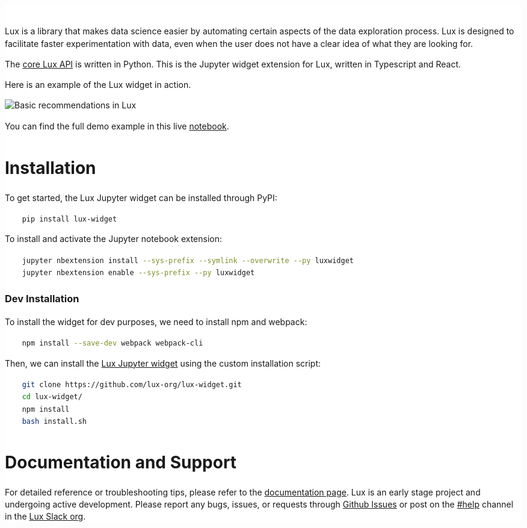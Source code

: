 <p align="center"><a href="#"><img width=77% alt="" src="https://github.com/lux-org/lux-resources/blob/master/readme_img/logo.png?raw=true"></a></p>



Lux is a library that makes data science easier by automating certain aspects of the data exploration process. Lux is designed to facilitate faster experimentation with data, even when the user does not have a clear idea of what they are looking for.

The [core Lux API](https://github.com/lux-org/lux/) is written in Python. This is the Jupyter widget extension for Lux, written in Typescript and React. 

Here is an example of the Lux widget in action. 

<img src="https://github.com/lux-org/lux-resources/blob/master/readme_img/basicDemo.gif?raw=true"
     alt="Basic recommendations in Lux"
     style="width:900px" />

You can find the full demo example in this live [notebook](https://mybinder.org/v2/gh/lux-org/lux-binder/master?urlpath=tree/examples/demo/college_demo.ipynb). 


# Installation

To get started, the Lux Jupyter widget can be installed through PyPI: 

```bash
    pip install lux-widget
```

To install and activate the Jupyter notebook extension: 

```bash
    jupyter nbextension install --sys-prefix --symlink --overwrite --py luxwidget
    jupyter nbextension enable --sys-prefix --py luxwidget
```

### Dev Installation

To install the widget for dev purposes, we need to install npm and webpack:  

```bash
    npm install --save-dev webpack webpack-cli
```

Then, we can install the [Lux Jupyter widget](https://github.com/lux-org/lux-widget) using the custom installation script: 

```bash
    git clone https://github.com/lux-org/lux-widget.git
    cd lux-widget/
    npm install
    bash install.sh
```

# Documentation and Support
For detailed reference or troubleshooting tips, please refer to the [documentation page](https://lux-api.readthedocs.io/en/latest/). Lux is an early stage project and undergoing active development. Please report any bugs, issues, or requests through [Github Issues](https://github.com/lux-org/lux/issues) or post on the [#help](https://lux-project.slack.com/archives/C0174H16CK0) channel in the <a href="http://lux-project.slack.com/">Lux Slack org</a>.
